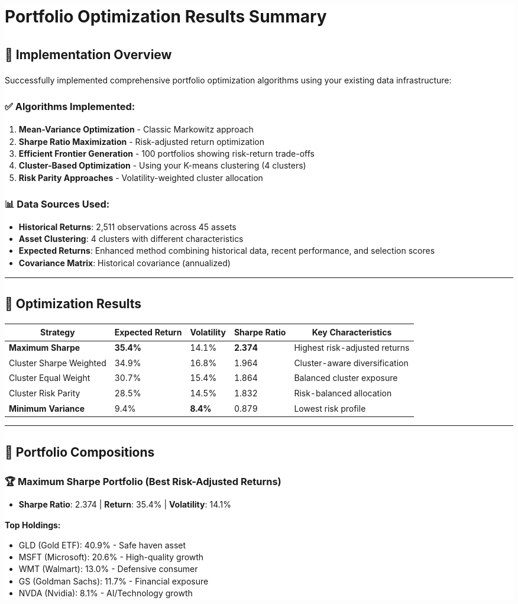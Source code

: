 # Portfolio Optimization Results Summary

## 🚀 Implementation Overview

Successfully implemented comprehensive portfolio optimization algorithms using your existing data infrastructure:

### ✅ **Algorithms Implemented:**
1. **Mean-Variance Optimization** - Classic Markowitz approach
2. **Sharpe Ratio Maximization** - Risk-adjusted return optimization  
3. **Efficient Frontier Generation** - 100 portfolios showing risk-return trade-offs
4. **Cluster-Based Optimization** - Using your K-means clustering (4 clusters)
5. **Risk Parity Approaches** - Volatility-weighted cluster allocation

### 📊 **Data Sources Used:**
- **Historical Returns**: 2,511 observations across 45 assets
- **Asset Clustering**: 4 clusters with different characteristics
- **Expected Returns**: Enhanced method combining historical data, recent performance, and selection scores
- **Covariance Matrix**: Historical covariance (annualized)

---

## 🎯 **Optimization Results**

| Strategy | Expected Return | Volatility | Sharpe Ratio | Key Characteristics |
|----------|----------------|------------|--------------|-------------------|
| **Maximum Sharpe** | **35.4%** | 14.1% | **2.374** | Highest risk-adjusted returns |
| Cluster Sharpe Weighted | 34.9% | 16.8% | 1.964 | Cluster-aware diversification |
| Cluster Equal Weight | 30.7% | 15.4% | 1.864 | Balanced cluster exposure |
| Cluster Risk Parity | 28.5% | 14.5% | 1.832 | Risk-balanced allocation |
| **Minimum Variance** | 9.4% | **8.4%** | 0.879 | Lowest risk profile |

---

## 💼 **Portfolio Compositions**

### 🏆 **Maximum Sharpe Portfolio (Best Risk-Adjusted Returns)**
- **Sharpe Ratio**: 2.374 | **Return**: 35.4% | **Volatility**: 14.1%

**Top Holdings:**
- GLD (Gold ETF): 40.9% - Safe haven asset
- MSFT (Microsoft): 20.6% - High-quality growth
- WMT (Walmart): 13.0% - Defensive consumer
- GS (Goldman Sachs): 11.7% - Financial exposure
- NVDA (Nvidia): 8.1% - AI/Technology growth
